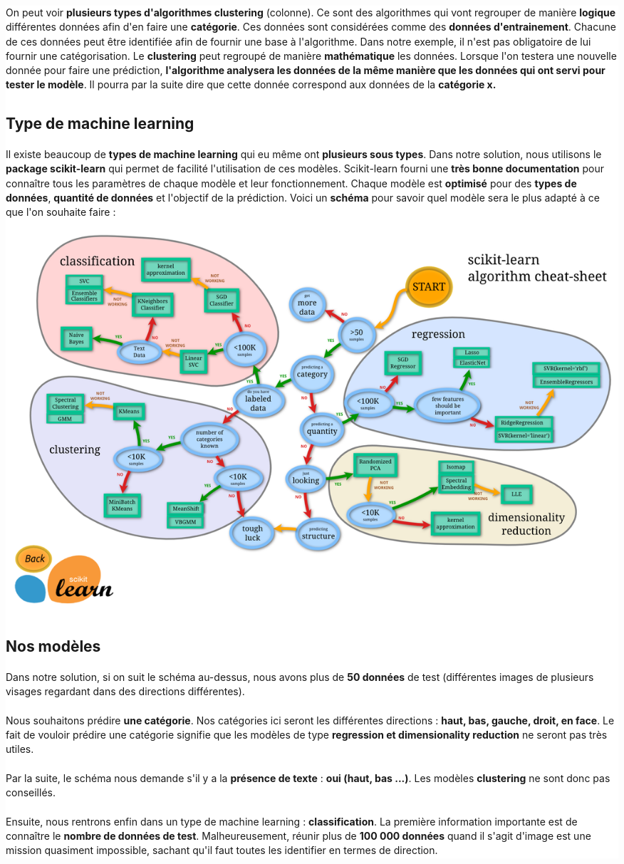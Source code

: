 On peut voir **plusieurs types d'algorithmes clustering** (colonne). Ce sont des algorithmes qui vont regrouper de manière **logique** différentes données afin d'en faire une **catégorie**. Ces données sont considérées comme des **données d'entrainement**. Chacune de ces données peut être identifiée afin de fournir une base à l'algorithme. Dans notre exemple, il n'est pas obligatoire de lui fournir une catégorisation. Le **clustering** peut regroupé de manière **mathématique** les données. Lorsque l'on testera une nouvelle donnée pour faire une prédiction, **l'algorithme analysera les données de la même manière que les données qui ont servi pour tester le modèle**. Il pourra par la suite dire que cette donnée correspond aux données de la **catégorie x.**

## Type de machine learning

Il existe beaucoup de **types de machine learning** qui eu même ont **plusieurs sous types**. Dans notre solution, nous utilisons le **package scikit-learn** qui permet de facilité l'utilisation de ces modèles. Scikit-learn fourni une **très bonne documentation** pour connaître tous les paramètres de chaque modèle et leur fonctionnement.
Chaque modèle est **optimisé** pour des **types de données**, **quantité de données** et l'objectif de la prédiction. Voici un **schéma** pour savoir quel modèle sera le plus adapté à ce que l'on souhaite faire :

<img src="../../../pictures/generation_nft/tilt_learning/models.png">

## Nos modèles

Dans notre solution, si on suit le schéma au-dessus, nous avons plus de **50 données** de test (différentes images de plusieurs visages regardant dans des directions différentes).<br><br>
Nous souhaitons prédire **une catégorie**. Nos catégories ici seront les différentes directions : **haut, bas, gauche, droit, en face**. Le fait de vouloir prédire une catégorie signifie que les modèles de type **regression et dimensionality reduction** ne seront pas très utiles.<br><br>
Par la suite, le schéma nous demande s'il y a la **présence de texte** : **oui (haut, bas ...)**. Les modèles **clustering** ne sont donc pas conseillés.<br><br>
Ensuite, nous rentrons enfin dans un type de machine learning : **classification**. La première information importante est de connaître le **nombre de données de test**. Malheureusement, réunir plus de **100 000 données** quand il s'agit d'image est une mission quasiment impossible, sachant qu'il faut toutes les identifier en termes de direction.
